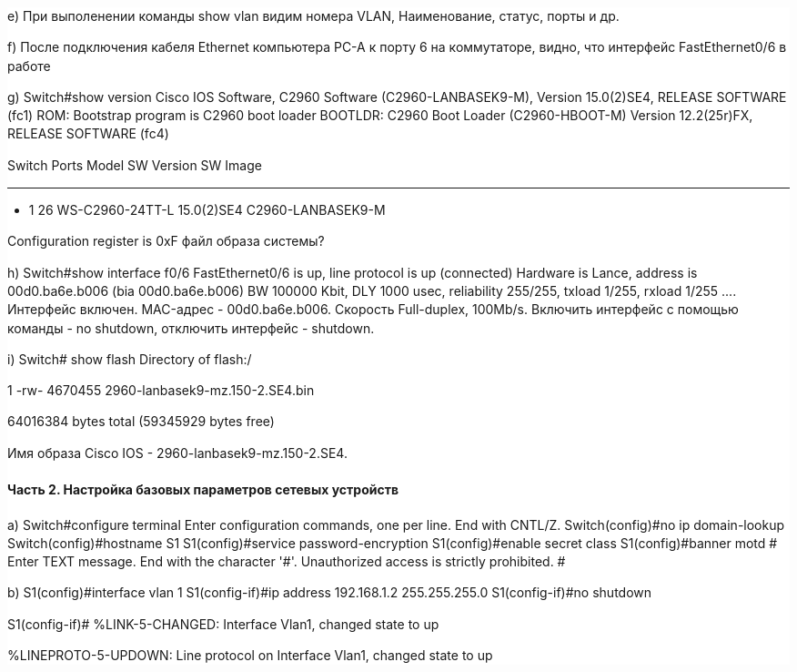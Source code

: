 e) При выполенении команды show vlan видим номера VLAN, Наименование, статус, порты и др.

f) После подключения кабеля Ethernet компьютера PC-A к порту 6 на коммутаторе, видно, что интерфейс FastEthernet0/6 в работе

g) Switch#show version
Cisco IOS Software, C2960 Software (C2960-LANBASEK9-M), Version 15.0(2)SE4, RELEASE SOFTWARE (fc1)
ROM: Bootstrap program is C2960 boot loader
BOOTLDR: C2960 Boot Loader (C2960-HBOOT-M) Version 12.2(25r)FX, RELEASE SOFTWARE (fc4)

Switch Ports Model              SW Version            SW Image
------ ----- -----              ----------            ----------
*    1 26    WS-C2960-24TT-L    15.0(2)SE4            C2960-LANBASEK9-M

Configuration register is 0xF
файл образа системы?

h) Switch#show interface f0/6
FastEthernet0/6 is up, line protocol is up (connected)
  Hardware is Lance, address is 00d0.ba6e.b006 (bia 00d0.ba6e.b006)
 BW 100000 Kbit, DLY 1000 usec,
     reliability 255/255, txload 1/255, rxload 1/255 ....
Интерфейс включен. MAC-адрес - 00d0.ba6e.b006. Скорость Full-duplex, 100Mb/s. 
Включить интерфейс с помощью команды - no shutdown, отключить интерфейс - shutdown.

i) Switch# show flash
Directory of flash:/

  1  -rw-     4670455          <no date>  2960-lanbasek9-mz.150-2.SE4.bin

64016384 bytes total (59345929 bytes free)

Имя образа Cisco IOS - 2960-lanbasek9-mz.150-2.SE4.




#### Часть 2. Настройка базовых параметров сетевых устройств

а) Switch#configure terminal
Enter configuration commands, one per line.  End with CNTL/Z.
Switch(config)#no ip domain-lookup
Switch(config)#hostname S1
S1(config)#service password-encryption
S1(config)#enable secret class
S1(config)#banner motd #
Enter TEXT message.  End with the character '#'.
Unauthorized access is strictly prohibited. #

b) S1(config)#interface vlan 1
S1(config-if)#ip address 192.168.1.2 255.255.255.0
S1(config-if)#no shutdown

S1(config-if)#
%LINK-5-CHANGED: Interface Vlan1, changed state to up

%LINEPROTO-5-UPDOWN: Line protocol on Interface Vlan1, changed state to up
